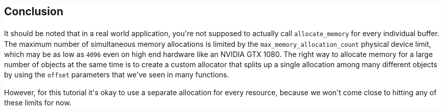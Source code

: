 ## Conclusion

It should be noted that in a real world application, you're not supposed to actually call `allocate_memory` for every individual buffer. The maximum number of simultaneous memory allocations is limited by the `max_memory_allocation_count` physical device limit, which may be as low as `4096` even on high end hardware like an NVIDIA GTX 1080. The right way to allocate memory for a large number of objects at the same time is to create a custom allocator that splits up a single allocation among many different objects by using the `offset` parameters that we've seen in many functions.

However, for this tutorial it's okay to use a separate allocation for every resource, because we won't come close to hitting any of these limits for now.
